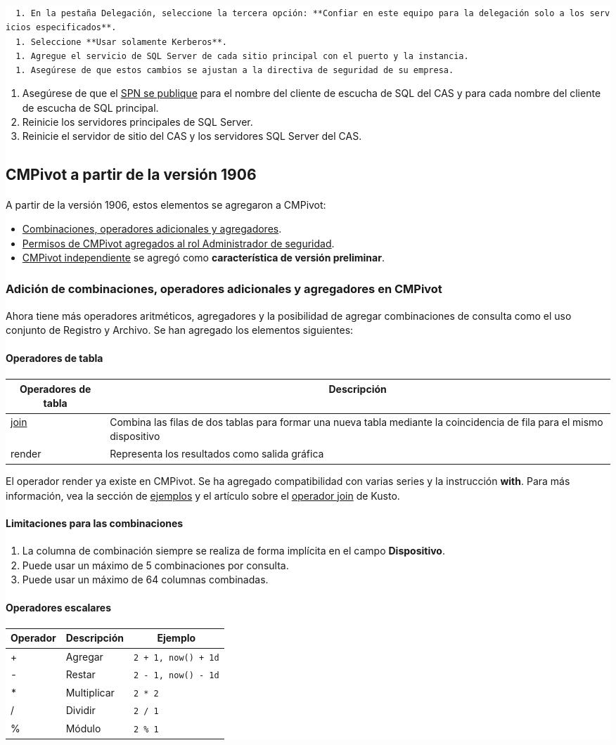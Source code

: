       1. En la pestaña Delegación, seleccione la tercera opción: **Confiar en este equipo para la delegación solo a los servicios especificados**. 
      1. Seleccione **Usar solamente Kerberos**.
      1. Agregue el servicio de SQL Server de cada sitio principal con el puerto y la instancia.
      1. Asegúrese de que estos cambios se ajustan a la directiva de seguridad de su empresa.
1. Asegúrese de que el [SPN se publique](https://docs.microsoft.com/sql/database-engine/availability-groups/windows/listeners-client-connectivity-application-failover?view=sql-server-2017#SPNs) para el nombre del cliente de escucha de SQL del CAS y para cada nombre del cliente de escucha de SQL principal.
1. Reinicie los servidores principales de SQL Server.
1. Reinicie el servidor de sitio del CAS y los servidores SQL Server del CAS.

## <a name="bkmk_cmpivot1906"></a> CMPivot a partir de la versión 1906

A partir de la versión 1906, estos elementos se agregaron a CMPivot:

- [Combinaciones, operadores adicionales y agregadores](#bkmk_cmpivot_joins).
- [Permisos de CMPivot agregados al rol Administrador de seguridad](#bkmk_cmpivot_secadmin1906).
- [CMPivot independiente](#bkmk_standalone) se agregó como **característica de versión preliminar**.

### <a name="bkmk_cmpivot_joins"></a> Adición de combinaciones, operadores adicionales y agregadores en CMPivot

Ahora tiene más operadores aritméticos, agregadores y la posibilidad de agregar combinaciones de consulta como el uso conjunto de Registro y Archivo. Se han agregado los elementos siguientes:

#### <a name="table-operators"></a>Operadores de tabla

|Operadores de tabla| Descripción|
|-----|-----|
| [join](https://docs.microsoft.com/azure/kusto/query/joinoperator)| Combina las filas de dos tablas para formar una nueva tabla mediante la coincidencia de fila para el mismo dispositivo|
|render|Representa los resultados como salida gráfica|

El operador render ya existe en CMPivot. Se ha agregado compatibilidad con varias series y la instrucción **with**. Para más información, vea la sección de [ejemplos](#bkmk_cmpivot_examples1906) y el artículo sobre el [operador join](https://docs.microsoft.com/azure/kusto/query/joinoperator) de Kusto.

#### <a name="limitations-for-joins"></a>Limitaciones para las combinaciones

1. La columna de combinación siempre se realiza de forma implícita en el campo **Dispositivo**.
1. Puede usar un máximo de 5 combinaciones por consulta.
1. Puede usar un máximo de 64 columnas combinadas.

#### <a name="scalar-operators"></a>Operadores escalares

|Operador| Descripción|Ejemplo|
|-----|-----|-----|
| + | Agregar| `2 + 1, now() + 1d`|
| - |  Restar| `2 - 1, now() - 1d`|
| * | Multiplicar| `2 * 2`|
| / | Dividir | `2 / 1`|
| % | Módulo | `2 % 1`
